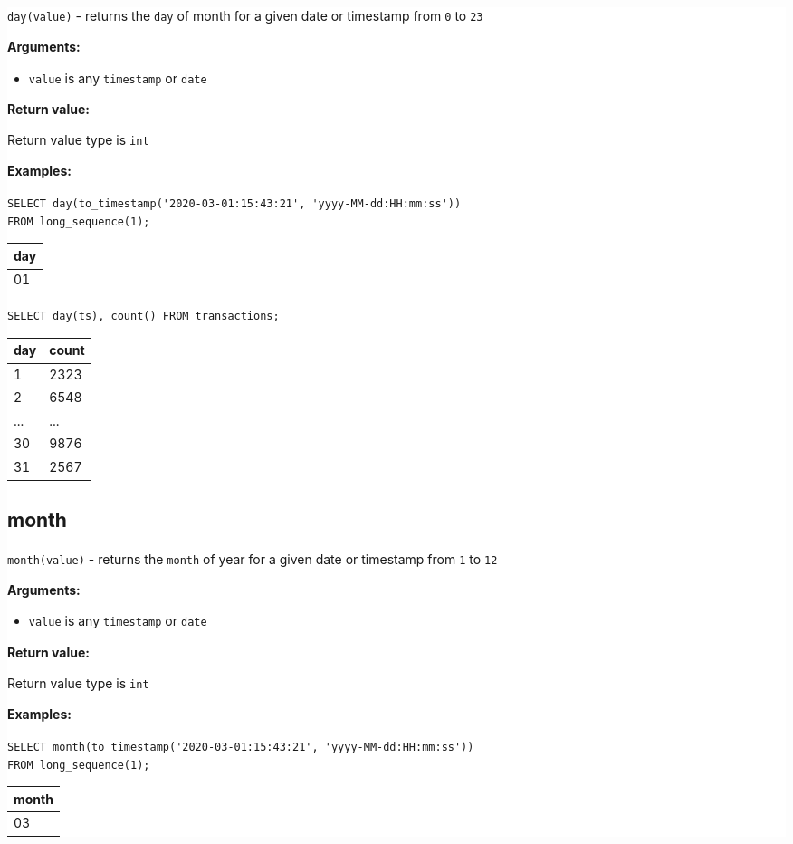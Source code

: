 `day(value)` - returns the `day` of month for a given date or timestamp from `0`
to `23`

**Arguments:**

- `value` is any `timestamp` or `date`

**Return value:**

Return value type is `int`

**Examples:**

```questdb-sql title="Day of the month"
SELECT day(to_timestamp('2020-03-01:15:43:21', 'yyyy-MM-dd:HH:mm:ss'))
FROM long_sequence(1);
```

| day |
| --- |
| 01  |

```questdb-sql title="Using in an aggregation"
SELECT day(ts), count() FROM transactions;
```

| day | count |
| --- | ----- |
| 1   | 2323  |
| 2   | 6548  |
| ... | ...   |
| 30  | 9876  |
| 31  | 2567  |

## month

`month(value)` - returns the `month` of year for a given date or timestamp from
`1` to `12`

**Arguments:**

- `value` is any `timestamp` or `date`

**Return value:**

Return value type is `int`

**Examples:**

```questdb-sql title="Month of the year"
SELECT month(to_timestamp('2020-03-01:15:43:21', 'yyyy-MM-dd:HH:mm:ss'))
FROM long_sequence(1);
```

| month |
| ----- |
| 03    |
